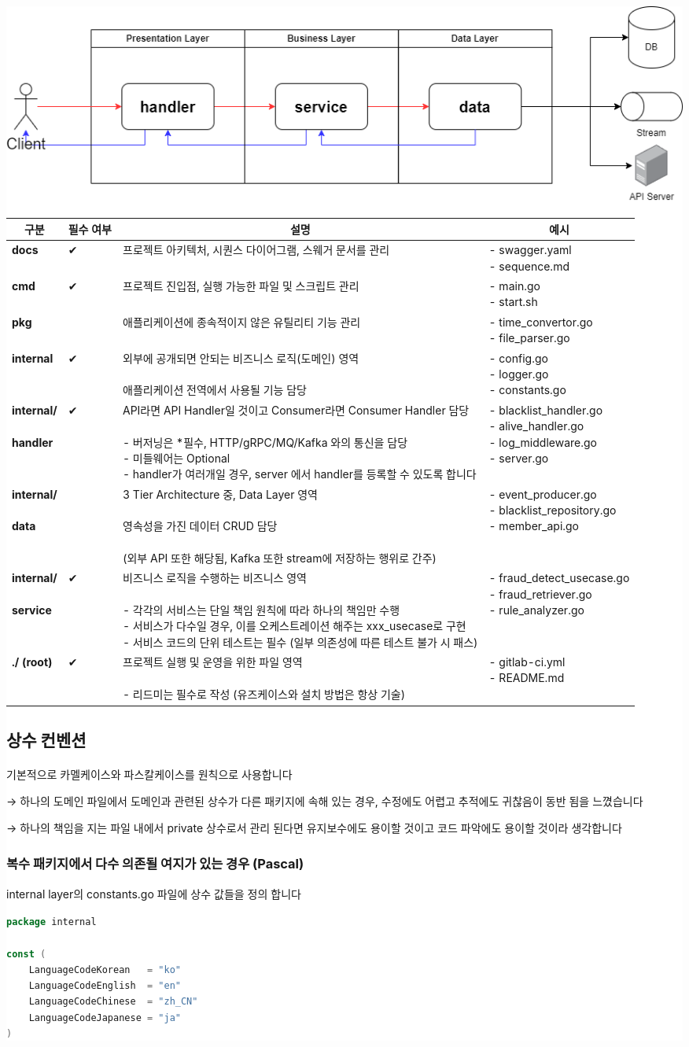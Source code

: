 ![](layered-architecture.png)

| 구분                               | 필수 여부 | 설명                                                                                                                                                                                | 예시                                                                                 |
| -------------------------------- | ----- | --------------------------------------------------------------------------------------------------------------------------------------------------------------------------------- | ---------------------------------------------------------------------------------- |
| **docs**                         | ✔     | 프로젝트 아키텍처, 시퀀스 다이어그램, 스웨거 문서를 관리                                                                                                                                                  | - swagger.yaml<br>- sequence.md                                                    |
| **cmd**                          | ✔     | 프로젝트 진입점, 실행 가능한 파일 및 스크립트 관리                                                                                                                                                     | - main.go<br>- start.sh                                                            |
| **pkg**                          |       | 애플리케이션에 종속적이지 않은 유틸리티 기능 관리                                                                                                                                                       | - time_convertor.go<br>- file_parser.go                                            |
| **internal**                     | ✔     | 외부에 공개되면 안되는 비즈니스 로직(도메인) 영역<br><br>애플리케이션 전역에서 사용될 기능 담당                                                                                                                         | - config.go<br>- logger.go<br>- constants.go                                       |
| **internal/**<br><br>**handler** | ✔     | API라면 API Handler일 것이고 Consumer라면 Consumer Handler 담당<br><br>- 버저닝은 *필수, HTTP/gRPC/MQ/Kafka 와의 통신을 담당<br>- 미들웨어는 Optional<br>- handler가 여러개일 경우, server 에서 handler를 등록할 수 있도록 합니다 | - blacklist_handler.go<br>- alive_handler.go<br>- log_middleware.go<br>- server.go |
| **internal/**<br><br>**data**    |       | 3 Tier Architecture 중, Data Layer 영역<br><br>영속성을 가진 데이터 CRUD 담당<br><br>(외부 API 또한 해당됨, Kafka 또한 stream에 저장하는 행위로 간주)                                                              | - event_producer.go<br>- blacklist_repository.go<br>- member_api.go                |
| **internal/**<br><br>**service** | ✔     | 비즈니스 로직을 수행하는 비즈니스 영역<br><br>- 각각의 서비스는 단일 책임 원칙에 따라 하나의 책임만 수행<br>- 서비스가 다수일 경우, 이를 오케스트레이션 해주는 xxx_usecase로 구현<br>- 서비스 코드의 단위 테스트는 필수 (일부 의존성에 따른 테스트 불가 시 패스)                 | - fraud_detect_usecase.go<br>- fraud_retriever.go<br>- rule_analyzer.go            |
| **./ (root)**                    | ✔     | 프로젝트 실행 및 운영을 위한 파일 영역<br><br>- 리드미는 필수로 작성 (유즈케이스와 설치 방법은 항상 기술)                                                                                                                 | - gitlab-ci.yml<br>- README.md                                                     |


## 상수 컨벤션
기본적으로 카멜케이스와 파스칼케이스를 원칙으로 사용합니다

→ 하나의 도메인 파일에서 도메인과 관련된 상수가 다른 패키지에 속해 있는 경우, 수정에도 어렵고 추적에도 귀찮음이 동반 됨을 느꼈습니다

→ 하나의 책임을 지는 파일 내에서 private 상수로서 관리 된다면 유지보수에도 용이할 것이고 코드 파악에도 용이할 것이라 생각합니다

### 복수 패키지에서 다수 의존될 여지가 있는 경우 (Pascal)
internal layer의 constants.go 파일에 상수 값들을 정의 합니다
```go
package internal

const (
	LanguageCodeKorean   = "ko"
	LanguageCodeEnglish  = "en"
	LanguageCodeChinese  = "zh_CN"
	LanguageCodeJapanese = "ja"
)
```
